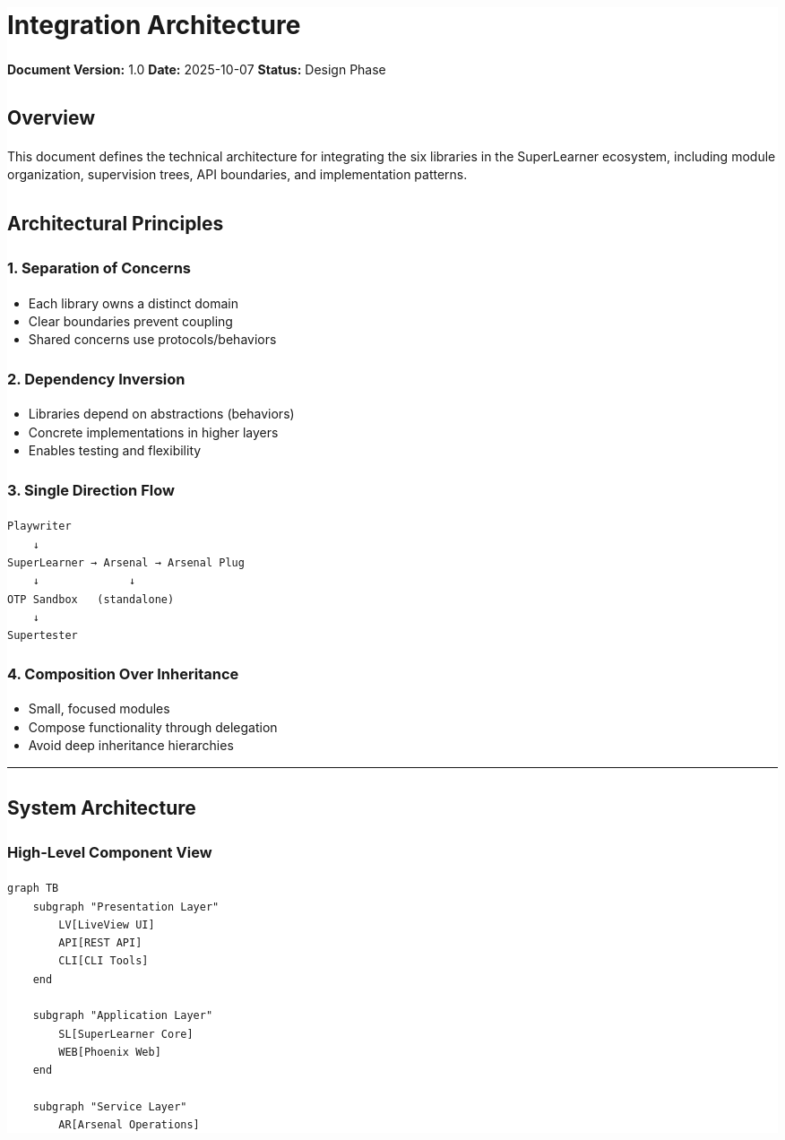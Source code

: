 # Integration Architecture

**Document Version:** 1.0
**Date:** 2025-10-07
**Status:** Design Phase

## Overview

This document defines the technical architecture for integrating the six libraries in the SuperLearner ecosystem, including module organization, supervision trees, API boundaries, and implementation patterns.

## Architectural Principles

### 1. Separation of Concerns
- Each library owns a distinct domain
- Clear boundaries prevent coupling
- Shared concerns use protocols/behaviors

### 2. Dependency Inversion
- Libraries depend on abstractions (behaviors)
- Concrete implementations in higher layers
- Enables testing and flexibility

### 3. Single Direction Flow
```
Playwriter
    ↓
SuperLearner → Arsenal → Arsenal Plug
    ↓              ↓
OTP Sandbox   (standalone)
    ↓
Supertester
```

### 4. Composition Over Inheritance
- Small, focused modules
- Compose functionality through delegation
- Avoid deep inheritance hierarchies

---

## System Architecture

### High-Level Component View

```mermaid
graph TB
    subgraph "Presentation Layer"
        LV[LiveView UI]
        API[REST API]
        CLI[CLI Tools]
    end

    subgraph "Application Layer"
        SL[SuperLearner Core]
        WEB[Phoenix Web]
    end

    subgraph "Service Layer"
        AR[Arsenal Operations]
```